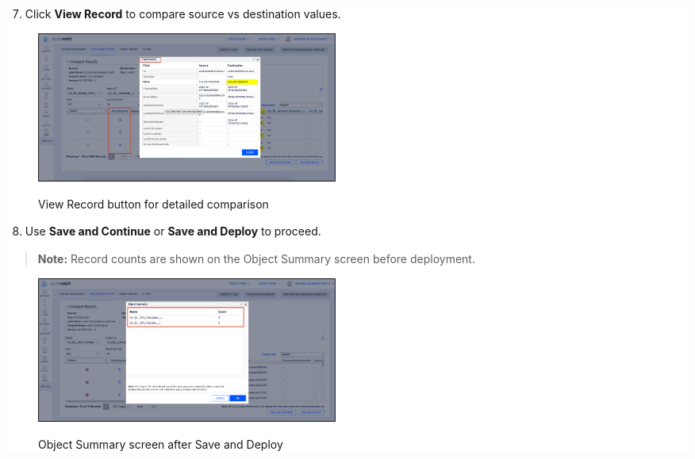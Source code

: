 7. Click **View Record** to compare source vs destination values.

<figure><img src="../../../../.gitbook/assets/image (1515).png" alt="View Record button for detailed comparison" width="375"><figcaption><p>View Record button for detailed comparison</p></figcaption></figure>

8. Use **Save and Continue** or **Save and Deploy** to proceed.

> **Note:** Record counts are shown on the Object Summary screen before deployment.

<figure><img src="../../../../.gitbook/assets/image (1516).png" alt="Object Summary screen after Save and Deploy" width="375"><figcaption><p>Object Summary screen after Save and Deploy</p></figcaption></figure>

